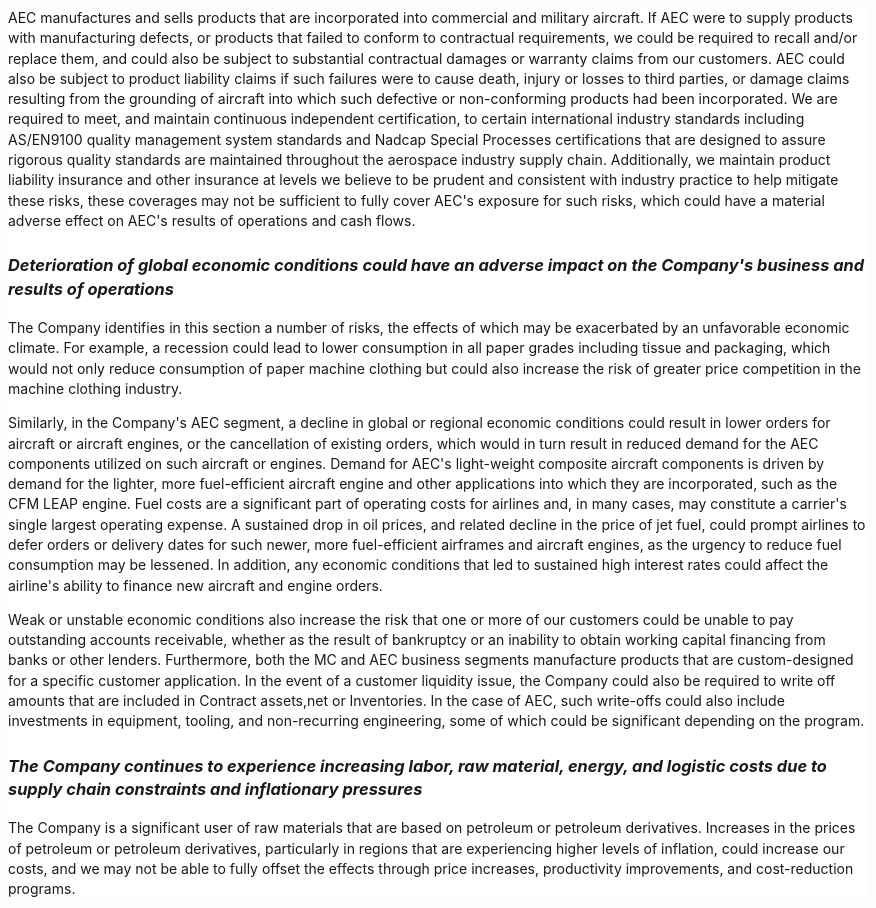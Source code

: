 AEC manufactures and sells products that are incorporated into commercial and military aircraft. If AEC were to supply products with manufacturing defects, or products that failed to conform to contractual requirements, we could be required to recall and/or replace them, and could also be subject to substantial contractual damages or warranty claims from our customers. AEC could also be subject to product liability claims if such failures were to cause death, injury or losses to third parties, or damage claims resulting from the grounding of aircraft into which such defective or non-conforming products had been incorporated. We are required to meet, and maintain continuous independent certification, to certain international industry standards including AS/EN9100 quality management system standards and Nadcap Special Processes certifications that are designed to assure rigorous quality standards are maintained throughout the aerospace industry supply chain. Additionally, we maintain product liability insurance and other insurance at levels we believe to be prudent and consistent with industry practice to help mitigate these risks, these coverages may not be sufficient to fully cover AEC's exposure for such risks, which could have a material adverse effect on AEC's results of operations and cash flows.

### *Deterioration of global economic conditions could have an adverse impact on the Company's business and results of operations*

The Company identifies in this section a number of risks, the effects of which may be exacerbated by an unfavorable economic climate. For example, a recession could lead to lower consumption in all paper grades including tissue and packaging, which would not only reduce consumption of paper machine clothing but could also increase the risk of greater price competition in the machine clothing industry.

Similarly, in the Company's AEC segment, a decline in global or regional economic conditions could result in lower orders for aircraft or aircraft engines, or the cancellation of existing orders, which would in turn result in reduced demand for the AEC components utilized on such aircraft or engines. Demand for AEC's light-weight composite aircraft components is driven by demand for the lighter, more fuel-efficient aircraft engine and other applications into which they are incorporated, such as the CFM LEAP engine. Fuel costs are a significant part of operating costs for airlines and, in many cases, may constitute a carrier's single largest operating expense. A sustained drop in oil prices, and related decline in the price of jet fuel, could prompt airlines to defer orders or delivery dates for such newer, more fuel-efficient airframes and aircraft engines, as the urgency to reduce fuel consumption may be lessened. In addition, any economic conditions that led to sustained high interest rates could affect the airline's ability to finance new aircraft and engine orders.

Weak or unstable economic conditions also increase the risk that one or more of our customers could be unable to pay outstanding accounts receivable, whether as the result of bankruptcy or an inability to obtain working capital financing from banks or other lenders. Furthermore, both the MC and AEC business segments manufacture products that are custom-designed for a specific customer application. In the event of a customer liquidity issue, the Company could also be required to write off amounts that are included in Contract assets,net or Inventories. In the case of AEC, such write-offs could also include investments in equipment, tooling, and non-recurring engineering, some of which could be significant depending on the program.

### *The Company continues to experience increasing labor, raw material, energy, and logistic costs due to supply chain constraints and inflationary pressures*

The Company is a significant user of raw materials that are based on petroleum or petroleum derivatives. Increases in the prices of petroleum or petroleum derivatives, particularly in regions that are experiencing higher levels of inflation, could increase our costs, and we may not be able to fully offset the effects through price increases, productivity improvements, and cost-reduction programs.
